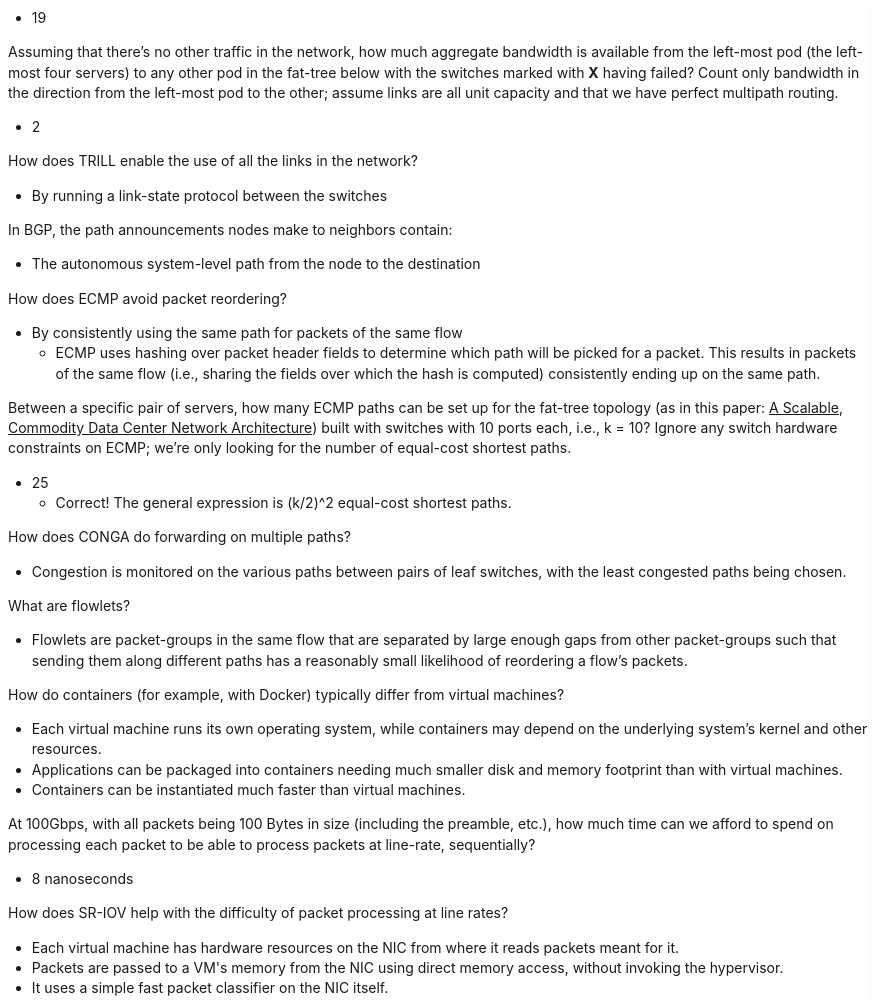 - 19

Assuming that there’s no other traffic in the network, how much aggregate bandwidth is available from the left-most pod (the left-most four servers) to any other pod in the fat-tree below with the switches marked with **X** having failed? Count only bandwidth in the direction from the left-most pod to the other; assume links are all unit capacity and that we have perfect multipath routing.

- 2

How does TRILL enable the use of all the links in the network?

- By running a link-state protocol between the switches

In BGP, the path announcements nodes make to neighbors contain:

- The autonomous system-level path from the node to the destination

How does ECMP avoid packet reordering?

- By consistently using the same path for packets of the same flow
    - ECMP uses hashing over packet header fields to determine which path will be picked for a packet. This results in packets of the same flow (i.e., sharing the fields over which the hash is computed) consistently ending up on the same path.

Between a specific pair of servers, how many ECMP paths can be set up for the fat-tree topology (as in this paper: [A Scalable, Commodity Data Center Network Architecture](http://ccr.sigcomm.org/online/files/p63-alfares.pdf)) built with switches with 10 ports each, i.e., k = 10? Ignore any switch hardware constraints on ECMP; we’re only looking for the number of equal-cost shortest paths.

- 25
    - Correct! The general expression is (k/2)^2 equal-cost shortest paths.

How does CONGA do forwarding on multiple paths?

- Congestion is monitored on the various paths between pairs of leaf switches, with the least congested paths being chosen.

What are flowlets?

- Flowlets are packet-groups in the same flow that are separated by large enough gaps from other packet-groups such that sending them along different paths has a reasonably small likelihood of reordering a flow’s packets.

How do containers (for example, with Docker) typically differ from virtual machines?

- Each virtual machine runs its own operating system, while containers may depend on the underlying system’s kernel and other resources.
- Applications can be packaged into containers needing much smaller disk and memory footprint than with virtual machines.
- Containers can be instantiated much faster than virtual machines.

At 100Gbps, with all packets being 100 Bytes in size (including the preamble, etc.), how much time can we afford to spend on processing each packet to be able to process packets at line-rate, sequentially?

- 8 nanoseconds

How does SR-IOV help with the difficulty of packet processing at line rates?

- Each virtual machine has hardware resources on the NIC from where it reads packets meant for it.
- Packets are passed to a VM's memory from the NIC using direct memory access, without invoking the hypervisor.
- It uses a simple fast packet classifier on the NIC itself.
